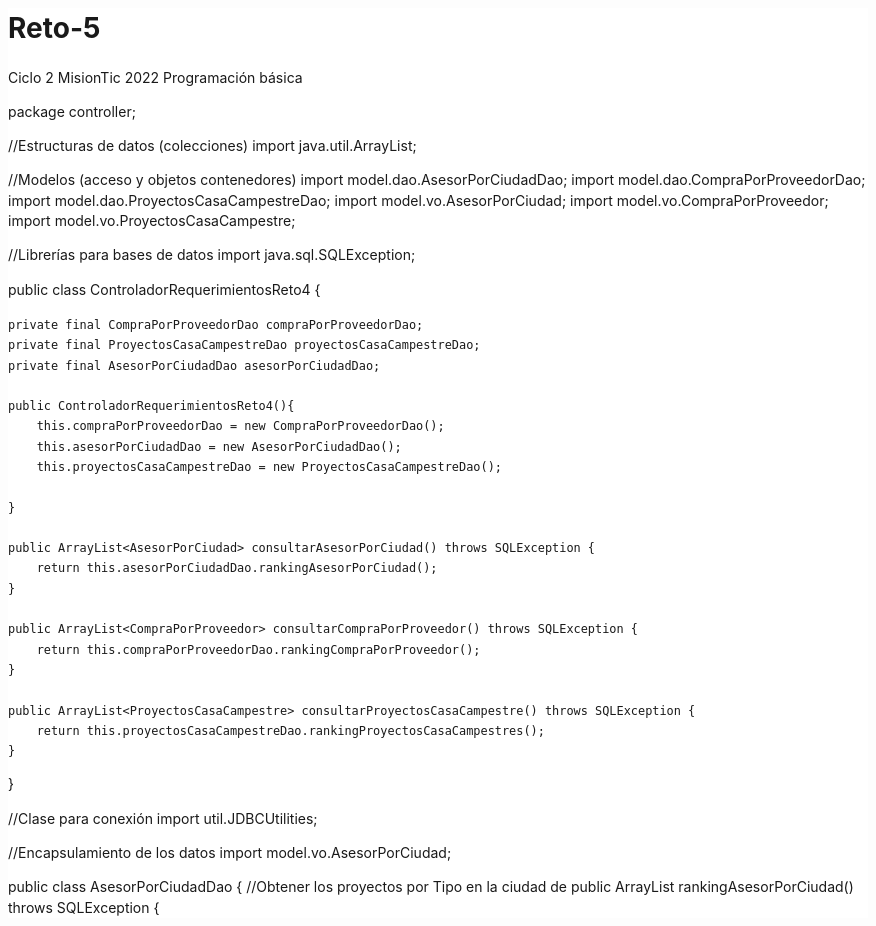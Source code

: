 # Reto-5
Ciclo 2 MisionTic 2022 Programación básica

package controller;

//Estructuras de datos (colecciones)
import java.util.ArrayList;

//Modelos (acceso y objetos contenedores)
import model.dao.AsesorPorCiudadDao;
import model.dao.CompraPorProveedorDao;
import model.dao.ProyectosCasaCampestreDao;
import model.vo.AsesorPorCiudad;
import model.vo.CompraPorProveedor;
import model.vo.ProyectosCasaCampestre;


//Librerías para bases de datos
import java.sql.SQLException;

public class ControladorRequerimientosReto4 {       
    
    private final CompraPorProveedorDao compraPorProveedorDao;
    private final ProyectosCasaCampestreDao proyectosCasaCampestreDao;
    private final AsesorPorCiudadDao asesorPorCiudadDao;
    
    public ControladorRequerimientosReto4(){
        this.compraPorProveedorDao = new CompraPorProveedorDao();
        this.asesorPorCiudadDao = new AsesorPorCiudadDao();
        this.proyectosCasaCampestreDao = new ProyectosCasaCampestreDao();

    }

    public ArrayList<AsesorPorCiudad> consultarAsesorPorCiudad() throws SQLException {
        return this.asesorPorCiudadDao.rankingAsesorPorCiudad();
    }
    
    public ArrayList<CompraPorProveedor> consultarCompraPorProveedor() throws SQLException {
        return this.compraPorProveedorDao.rankingCompraPorProveedor();
    }

    public ArrayList<ProyectosCasaCampestre> consultarProyectosCasaCampestre() throws SQLException {
        return this.proyectosCasaCampestreDao.rankingProyectosCasaCampestres();
    }

}


//Clase para conexión
import util.JDBCUtilities;

//Encapsulamiento de los datos
import model.vo.AsesorPorCiudad;

public class AsesorPorCiudadDao {
    //Obtener los proyectos por Tipo en la ciudad de 
    public ArrayList<AsesorPorCiudad> rankingAsesorPorCiudad() throws SQLException {
